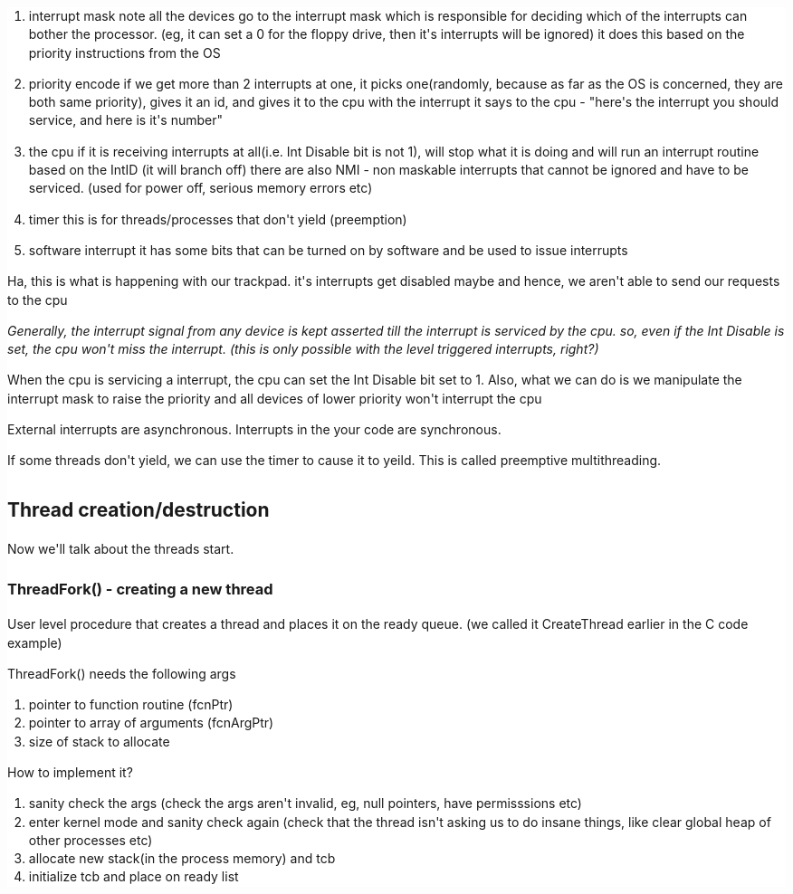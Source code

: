1. interrupt mask
note all the devices go to the interrupt mask which is responsible for deciding which of the interrupts can bother the processor.
(eg, it can set a 0 for the floppy drive, then it's interrupts will be ignored)
it does this based on the priority instructions from the OS

2. priority encode
if we get more than 2 interrupts at one, it picks one(randomly, because as far as the OS is concerned, they are both same priority), gives it an id, and gives it to the cpu with the interrupt
it says to the cpu - "here's the interrupt you should service, and here is it's number"

3. the cpu
if it is receiving interrupts at all(i.e. Int Disable bit is not 1), will stop what it is doing and will run an interrupt routine based on the IntID (it will branch off)
there are also NMI - non maskable interrupts that cannot be ignored and have to be serviced. (used for power off, serious memory errors etc)

4. timer
this is for threads/processes that don't yield (preemption)

5. software interrupt
it has some bits that can be turned on by software and be used to issue interrupts

Ha, this is what is happening with our trackpad. it's interrupts get disabled maybe and hence, we aren't able to send our requests to the cpu

_Generally, the interrupt signal from any device is kept asserted till the interrupt is serviced by the cpu. so, even if the Int Disable is set, the cpu won't miss the interrupt. (this is only possible with the level triggered interrupts, right?)_

When the cpu is servicing a interrupt, the cpu can set the Int Disable bit set to 1. Also, what we can do is we manipulate the interrupt mask to raise the priority and all devices of lower priority won't interrupt the cpu

External interrupts are asynchronous. Interrupts in the your code are synchronous.

If some threads don't yield, we can use the timer to cause it to yeild. This is called preemptive multithreading.

## Thread creation/destruction

Now we'll talk about the threads start.

### ThreadFork() - creating a new thread
User level procedure that creates a thread and places it on the ready queue. (we called it CreateThread earlier in the C code example)

ThreadFork() needs the following args
1. pointer to function routine (fcnPtr)
2. pointer to array of arguments (fcnArgPtr)
3. size of stack to allocate

How to implement it?
1. sanity check the args (check the args aren't invalid, eg, null pointers, have permisssions etc)
2. enter kernel mode and sanity check again (check that the thread isn't asking us to do insane things, like clear global heap of other processes etc)
3. allocate new stack(in the process memory) and tcb
4. initialize tcb and place on ready list
